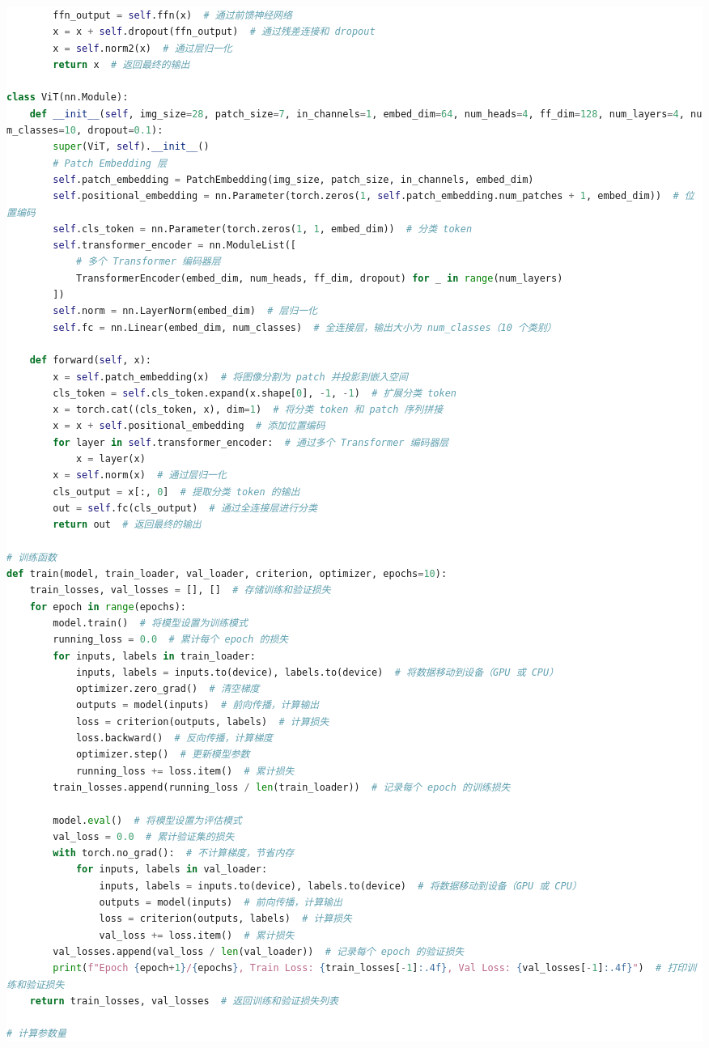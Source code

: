 ```python title="python"
        ffn_output = self.ffn(x)  # 通过前馈神经网络
        x = x + self.dropout(ffn_output)  # 通过残差连接和 dropout
        x = self.norm2(x)  # 通过层归一化
        return x  # 返回最终的输出

class ViT(nn.Module):
    def __init__(self, img_size=28, patch_size=7, in_channels=1, embed_dim=64, num_heads=4, ff_dim=128, num_layers=4, num_classes=10, dropout=0.1):
        super(ViT, self).__init__()
        # Patch Embedding 层
        self.patch_embedding = PatchEmbedding(img_size, patch_size, in_channels, embed_dim)  
        self.positional_embedding = nn.Parameter(torch.zeros(1, self.patch_embedding.num_patches + 1, embed_dim))  # 位置编码
        self.cls_token = nn.Parameter(torch.zeros(1, 1, embed_dim))  # 分类 token
        self.transformer_encoder = nn.ModuleList([
            # 多个 Transformer 编码器层
            TransformerEncoder(embed_dim, num_heads, ff_dim, dropout) for _ in range(num_layers)  
        ])
        self.norm = nn.LayerNorm(embed_dim)  # 层归一化
        self.fc = nn.Linear(embed_dim, num_classes)  # 全连接层，输出大小为 num_classes（10 个类别）

    def forward(self, x):
        x = self.patch_embedding(x)  # 将图像分割为 patch 并投影到嵌入空间
        cls_token = self.cls_token.expand(x.shape[0], -1, -1)  # 扩展分类 token
        x = torch.cat((cls_token, x), dim=1)  # 将分类 token 和 patch 序列拼接
        x = x + self.positional_embedding  # 添加位置编码
        for layer in self.transformer_encoder:  # 通过多个 Transformer 编码器层
            x = layer(x)
        x = self.norm(x)  # 通过层归一化
        cls_output = x[:, 0]  # 提取分类 token 的输出
        out = self.fc(cls_output)  # 通过全连接层进行分类
        return out  # 返回最终的输出

# 训练函数
def train(model, train_loader, val_loader, criterion, optimizer, epochs=10):
    train_losses, val_losses = [], []  # 存储训练和验证损失
    for epoch in range(epochs):
        model.train()  # 将模型设置为训练模式
        running_loss = 0.0  # 累计每个 epoch 的损失
        for inputs, labels in train_loader:
            inputs, labels = inputs.to(device), labels.to(device)  # 将数据移动到设备（GPU 或 CPU）
            optimizer.zero_grad()  # 清空梯度
            outputs = model(inputs)  # 前向传播，计算输出
            loss = criterion(outputs, labels)  # 计算损失
            loss.backward()  # 反向传播，计算梯度
            optimizer.step()  # 更新模型参数
            running_loss += loss.item()  # 累计损失
        train_losses.append(running_loss / len(train_loader))  # 记录每个 epoch 的训练损失

        model.eval()  # 将模型设置为评估模式
        val_loss = 0.0  # 累计验证集的损失
        with torch.no_grad():  # 不计算梯度，节省内存
            for inputs, labels in val_loader:
                inputs, labels = inputs.to(device), labels.to(device)  # 将数据移动到设备（GPU 或 CPU）
                outputs = model(inputs)  # 前向传播，计算输出
                loss = criterion(outputs, labels)  # 计算损失
                val_loss += loss.item()  # 累计损失
        val_losses.append(val_loss / len(val_loader))  # 记录每个 epoch 的验证损失
        print(f"Epoch {epoch+1}/{epochs}, Train Loss: {train_losses[-1]:.4f}, Val Loss: {val_losses[-1]:.4f}")  # 打印训练和验证损失
    return train_losses, val_losses  # 返回训练和验证损失列表

# 计算参数量
```

[^1]: 结构图绘制工具：http://alexlenail.me/NN-SVG/LeNet.html
[^2]: https://github.com/junaidaliop/pytorch-fashionMNIST-tutorial